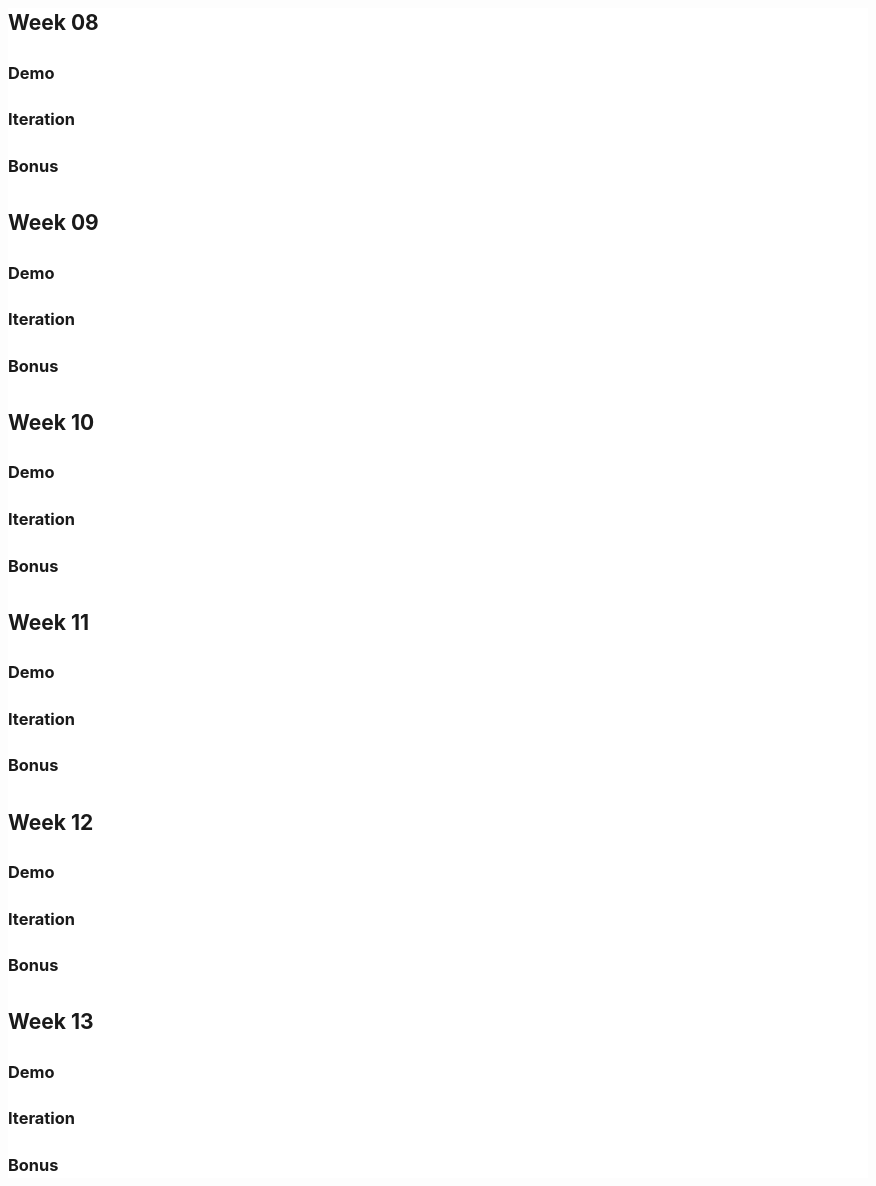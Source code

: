 ## Week 08
### Demo
### Iteration
### Bonus

## Week 09
### Demo
### Iteration
### Bonus

## Week 10
### Demo
### Iteration
### Bonus

## Week 11
### Demo
### Iteration
### Bonus

## Week 12
### Demo
### Iteration
### Bonus

## Week 13
### Demo
### Iteration
### Bonus
